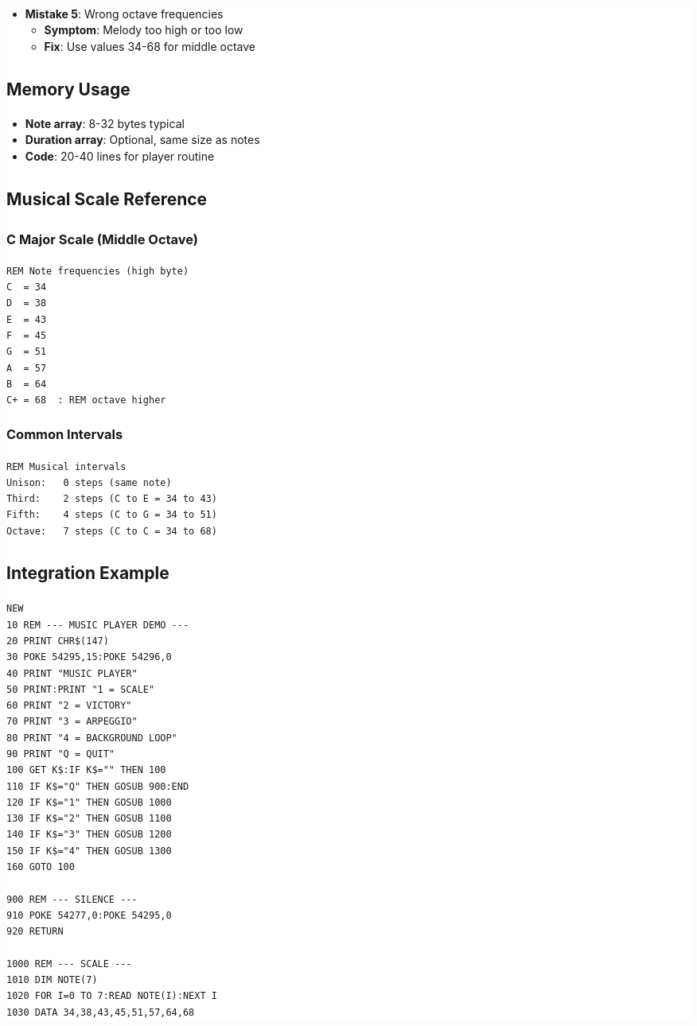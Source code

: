 - **Mistake 5**: Wrong octave frequencies
  - **Symptom**: Melody too high or too low
  - **Fix**: Use values 34-68 for middle octave

## Memory Usage

- **Note array**: 8-32 bytes typical
- **Duration array**: Optional, same size as notes
- **Code**: 20-40 lines for player routine

## Musical Scale Reference

### C Major Scale (Middle Octave)
```basic
REM Note frequencies (high byte)
C  = 34
D  = 38
E  = 43
F  = 45
G  = 51
A  = 57
B  = 64
C+ = 68  : REM octave higher
```

### Common Intervals
```basic
REM Musical intervals
Unison:   0 steps (same note)
Third:    2 steps (C to E = 34 to 43)
Fifth:    4 steps (C to G = 34 to 51)
Octave:   7 steps (C to C = 34 to 68)
```

## Integration Example

```basic
NEW
10 REM --- MUSIC PLAYER DEMO ---
20 PRINT CHR$(147)
30 POKE 54295,15:POKE 54296,0
40 PRINT "MUSIC PLAYER"
50 PRINT:PRINT "1 = SCALE"
60 PRINT "2 = VICTORY"
70 PRINT "3 = ARPEGGIO"
80 PRINT "4 = BACKGROUND LOOP"
90 PRINT "Q = QUIT"
100 GET K$:IF K$="" THEN 100
110 IF K$="Q" THEN GOSUB 900:END
120 IF K$="1" THEN GOSUB 1000
130 IF K$="2" THEN GOSUB 1100
140 IF K$="3" THEN GOSUB 1200
150 IF K$="4" THEN GOSUB 1300
160 GOTO 100

900 REM --- SILENCE ---
910 POKE 54277,0:POKE 54295,0
920 RETURN

1000 REM --- SCALE ---
1010 DIM NOTE(7)
1020 FOR I=0 TO 7:READ NOTE(I):NEXT I
1030 DATA 34,38,43,45,51,57,64,68
```